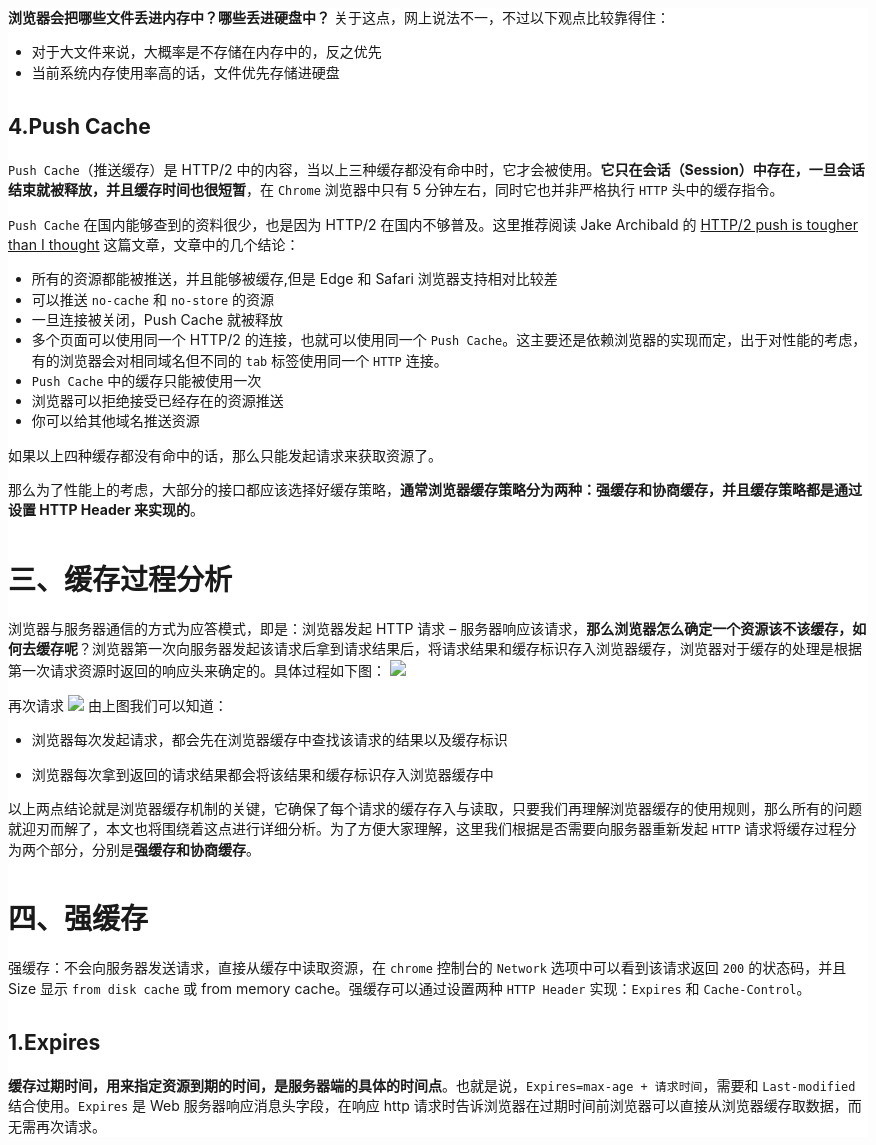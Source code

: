 **浏览器会把哪些文件丢进内存中？哪些丢进硬盘中？**
关于这点，网上说法不一，不过以下观点比较靠得住：

- 对于大文件来说，大概率是不存储在内存中的，反之优先
- 当前系统内存使用率高的话，文件优先存储进硬盘

## 4.Push Cache

`Push Cache`（推送缓存）是 HTTP/2 中的内容，当以上三种缓存都没有命中时，它才会被使用。**它只在会话（Session）中存在，一旦会话结束就被释放，并且缓存时间也很短暂**，在 `Chrome` 浏览器中只有 5 分钟左右，同时它也并非严格执行 `HTTP` 头中的缓存指令。

`Push Cache` 在国内能够查到的资料很少，也是因为 HTTP/2 在国内不够普及。这里推荐阅读 Jake Archibald 的 [HTTP/2 push is tougher than I thought](https://jakearchibald.com/2017/h2-push-tougher-than-i-thought/) 这篇文章，文章中的几个结论：

- 所有的资源都能被推送，并且能够被缓存,但是 Edge 和 Safari 浏览器支持相对比较差
- 可以推送 `no-cache` 和 `no-store` 的资源
- 一旦连接被关闭，Push Cache 就被释放
- 多个页面可以使用同一个 HTTP/2 的连接，也就可以使用同一个 `Push Cache`。这主要还是依赖浏览器的实现而定，出于对性能的考虑，有的浏览器会对相同域名但不同的 `tab` 标签使用同一个 `HTTP` 连接。
- `Push Cache` 中的缓存只能被使用一次
- 浏览器可以拒绝接受已经存在的资源推送
- 你可以给其他域名推送资源

如果以上四种缓存都没有命中的话，那么只能发起请求来获取资源了。

那么为了性能上的考虑，大部分的接口都应该选择好缓存策略，**通常浏览器缓存策略分为两种：强缓存和协商缓存，并且缓存策略都是通过设置 HTTP Header 来实现的**。

# 三、缓存过程分析

浏览器与服务器通信的方式为应答模式，即是：浏览器发起 HTTP 请求 – 服务器响应该请求，**那么浏览器怎么确定一个资源该不该缓存，如何去缓存呢**？浏览器第一次向服务器发起该请求后拿到请求结果后，将请求结果和缓存标识存入浏览器缓存，浏览器对于缓存的处理是根据第一次请求资源时返回的响应头来确定的。具体过程如下图：
![](https://github.com/fyuanfen/note/raw/master/images/other/cache3.png)

再次请求
![](https://github.com/fyuanfen/note/raw/master/images/other/cache11.png)
由上图我们可以知道：

- 浏览器每次发起请求，都会先在浏览器缓存中查找该请求的结果以及缓存标识

- 浏览器每次拿到返回的请求结果都会将该结果和缓存标识存入浏览器缓存中

以上两点结论就是浏览器缓存机制的关键，它确保了每个请求的缓存存入与读取，只要我们再理解浏览器缓存的使用规则，那么所有的问题就迎刃而解了，本文也将围绕着这点进行详细分析。为了方便大家理解，这里我们根据是否需要向服务器重新发起 `HTTP` 请求将缓存过程分为两个部分，分别是**强缓存和协商缓存**。

# 四、强缓存

强缓存：不会向服务器发送请求，直接从缓存中读取资源，在 `chrome` 控制台的 `Network` 选项中可以看到该请求返回 `200` 的状态码，并且 Size 显示 `from disk cache` 或 from memory cache。强缓存可以通过设置两种 `HTTP Header` 实现：`Expires` 和 `Cache-Control`。

## 1.Expires

**缓存过期时间，用来指定资源到期的时间，是服务器端的具体的时间点**。也就是说，`Expires=max-age + 请求时间`，需要和 `Last-modified` 结合使用。`Expires` 是 Web 服务器响应消息头字段，在响应 http 请求时告诉浏览器在过期时间前浏览器可以直接从浏览器缓存取数据，而无需再次请求。
